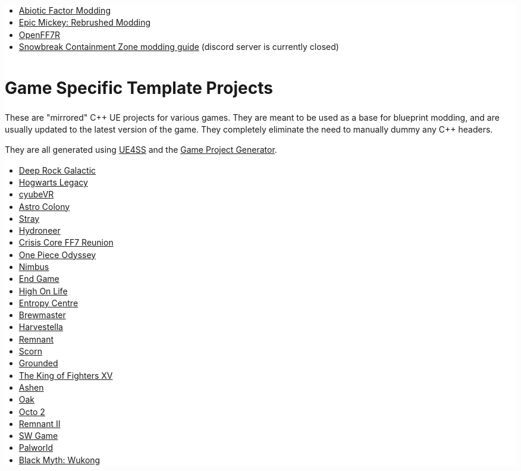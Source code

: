 * [Abiotic Factor Modding](https://discord.gg/Tz2YHA79rX)
* [Epic Mickey: Rebrushed Modding](https://discord.gg/j85J4BmZbn)
* [OpenFF7R](https://discord.gg/VYGQDmzhXr)
* [Snowbreak Containment Zone modding guide](https://rentry.org/SnowbreakModdingTutorial) (discord server is currently closed)
  
# Game Specific Template Projects
These are "mirrored" C++ UE projects for various games. They are meant to be used as a base for blueprint modding, and are usually updated to the latest version of the game. They completely eliminate the need to manually dummy any C++ headers.

They are all generated using [UE4SS](https://github.com/UE4SS-RE/RE-UE4SS) and the [Game Project Generator](https://github.com/Buckminsterfullerene02/UE4GameProjectGenerator).

* [Deep Rock Galactic](https://github.com/DRG-Modding/FSD-Template)
* [Hogwarts Legacy](https://github.com/narknon/PhoenixUProj)
* [cyubeVR](https://github.com/cyubeVR-Modding/cyubeVR-Template)
* [Astro Colony](https://github.com/AstroColony-Modding/AC-Template)
* [Stray](https://github.com/Stray-Modding)
* [Hydroneer](https://github.com/Buckminsterfullerene02/Hydroneer-Template)
* [Crisis Core FF7 Reunion](https://github.com/narknon/CCFF7RUproj)
* [One Piece Odyssey](https://github.com/narknon/OnePieceOdysseyModding)
* [Nimbus](https://github.com/GreenTrafficLight/Nimbus-Template)
* [End Game](https://github.com/narknon/EndGameProj)
* [High On Life](https://github.com/narknon/HighProj)
* [Entropy Centre](https://github.com/narknon/ProjKilo)
* [Brewmaster](https://github.com/BrewmasterModding/BrewmasterMod)
* [Harvestella](https://github.com/narknon/HarvestellaProject)
* [Remnant](https://github.com/narknon/Remnant-Project)
* [Scorn](https://github.com/narknon/ScornProject)
* [Grounded](https://github.com/narknon/Grounded-uProject)
* [The King of Fighters XV](https://github.com/narknon/KOFXV-Project)
* [Ashen](https://github.com/narknon/Ashen-Proj)
* [Oak](https://github.com/narknon/OakGameProj)
* [Octo 2](https://github.com/narknon/Octo2-uProj)
* [Remnant II](https://github.com/narknon/Rem2Proj)
* [SW Game](https://github.com/narknon/SwGameProj)
* [Palworld](https://github.com/localcc/PalworldModdingKit)
* [Black Myth: Wukong](https://github.com/narknon/WukongB1)
